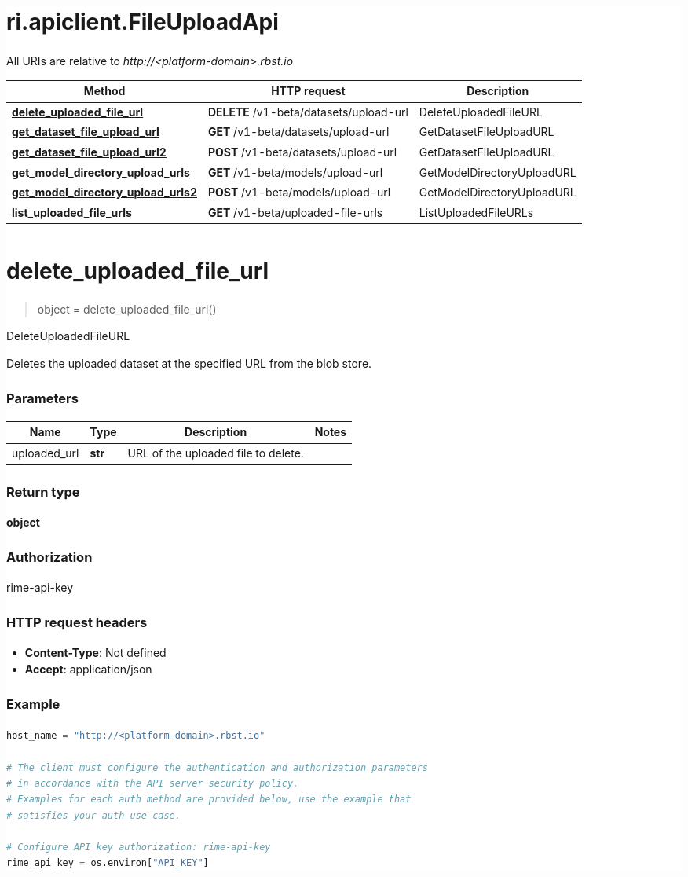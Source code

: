 # ri.apiclient.FileUploadApi

All URIs are relative to *http://&lt;platform-domain&gt;.rbst.io*

Method | HTTP request | Description
------------- | ------------- | -------------
[**delete_uploaded_file_url**](#delete_uploaded_file_url) | **DELETE** /v1-beta/datasets/upload-url | DeleteUploadedFileURL
[**get_dataset_file_upload_url**](#get_dataset_file_upload_url) | **GET** /v1-beta/datasets/upload-url | GetDatasetFileUploadURL
[**get_dataset_file_upload_url2**](#get_dataset_file_upload_url2) | **POST** /v1-beta/datasets/upload-url | GetDatasetFileUploadURL
[**get_model_directory_upload_urls**](#get_model_directory_upload_urls) | **GET** /v1-beta/models/upload-url | GetModelDirectoryUploadURL
[**get_model_directory_upload_urls2**](#get_model_directory_upload_urls2) | **POST** /v1-beta/models/upload-url | GetModelDirectoryUploadURL
[**list_uploaded_file_urls**](#list_uploaded_file_urls) | **GET** /v1-beta/uploaded-file-urls | ListUploadedFileURLs

# **delete_uploaded_file_url**
> object  = delete_uploaded_file_url()

DeleteUploadedFileURL

Deletes the uploaded dataset at the specified URL from the blob store.

### Parameters


Name | Type | Description  | Notes
------------- | ------------- | ------------- | -------------
uploaded_url | **str** | URL of the uploaded file to delete. | 

### Return type

**object**

### Authorization


[rime-api-key](../README.md#rime-api-key)

### HTTP request headers

- **Content-Type**: Not defined
- **Accept**: application/json

### Example
```python
host_name = "http://<platform-domain>.rbst.io"

# The client must configure the authentication and authorization parameters
# in accordance with the API server security policy.
# Examples for each auth method are provided below, use the example that
# satisfies your auth use case.

# Configure API key authorization: rime-api-key
rime_api_key = os.environ["API_KEY"]
```
